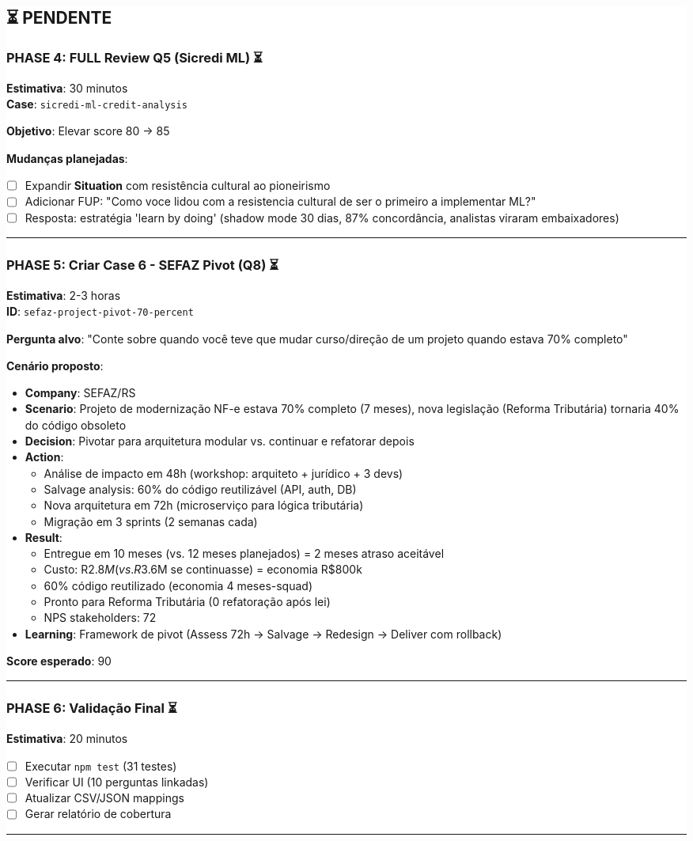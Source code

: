 
## ⏳ PENDENTE

### **PHASE 4: FULL Review Q5 (Sicredi ML)** ⏳
**Estimativa**: 30 minutos  
**Case**: `sicredi-ml-credit-analysis`

**Objetivo**: Elevar score 80 → 85

**Mudanças planejadas**:
- [ ] Expandir **Situation** com resistência cultural ao pioneirismo
- [ ] Adicionar FUP: "Como voce lidou com a resistencia cultural de ser o primeiro a implementar ML?"
- [ ] Resposta: estratégia 'learn by doing' (shadow mode 30 dias, 87% concordância, analistas viraram embaixadores)

---

### **PHASE 5: Criar Case 6 - SEFAZ Pivot (Q8)** ⏳
**Estimativa**: 2-3 horas  
**ID**: `sefaz-project-pivot-70-percent`

**Pergunta alvo**: "Conte sobre quando você teve que mudar curso/direção de um projeto quando estava 70% completo"

**Cenário proposto**:
- **Company**: SEFAZ/RS
- **Scenario**: Projeto de modernização NF-e estava 70% completo (7 meses), nova legislação (Reforma Tributária) tornaria 40% do código obsoleto
- **Decision**: Pivotar para arquitetura modular vs. continuar e refatorar depois
- **Action**:
  - Análise de impacto em 48h (workshop: arquiteto + jurídico + 3 devs)
  - Salvage analysis: 60% do código reutilizável (API, auth, DB)
  - Nova arquitetura em 72h (microserviço para lógica tributária)
  - Migração em 3 sprints (2 semanas cada)
- **Result**:
  - Entregue em 10 meses (vs. 12 meses planejados) = 2 meses atraso aceitável
  - Custo: R$2.8M (vs. R$3.6M se continuasse) = economia R$800k
  - 60% código reutilizado (economia 4 meses-squad)
  - Pronto para Reforma Tributária (0 refatoração após lei)
  - NPS stakeholders: 72
- **Learning**: Framework de pivot (Assess 72h → Salvage → Redesign → Deliver com rollback)

**Score esperado**: 90

---

### **PHASE 6: Validação Final** ⏳
**Estimativa**: 20 minutos

- [ ] Executar `npm test` (31 testes)
- [ ] Verificar UI (10 perguntas linkadas)
- [ ] Atualizar CSV/JSON mappings
- [ ] Gerar relatório de cobertura

---